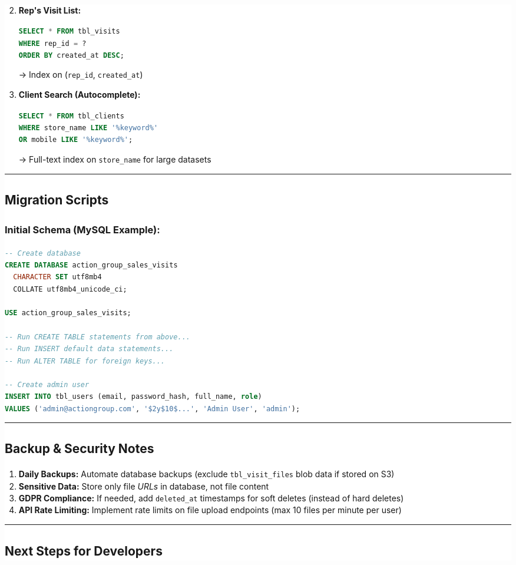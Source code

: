 2. **Rep's Visit List:**
   ```sql
   SELECT * FROM tbl_visits 
   WHERE rep_id = ? 
   ORDER BY created_at DESC;
   ```
   → Index on (`rep_id`, `created_at`)

3. **Client Search (Autocomplete):**
   ```sql
   SELECT * FROM tbl_clients 
   WHERE store_name LIKE '%keyword%' 
   OR mobile LIKE '%keyword%';
   ```
   → Full-text index on `store_name` for large datasets

---

## Migration Scripts

### Initial Schema (MySQL Example):
```sql
-- Create database
CREATE DATABASE action_group_sales_visits 
  CHARACTER SET utf8mb4 
  COLLATE utf8mb4_unicode_ci;

USE action_group_sales_visits;

-- Run CREATE TABLE statements from above...
-- Run INSERT default data statements...
-- Run ALTER TABLE for foreign keys...

-- Create admin user
INSERT INTO tbl_users (email, password_hash, full_name, role) 
VALUES ('admin@actiongroup.com', '$2y$10$...', 'Admin User', 'admin');
```

---

## Backup & Security Notes

1. **Daily Backups:** Automate database backups (exclude `tbl_visit_files` blob data if stored on S3)
2. **Sensitive Data:** Store only file *URLs* in database, not file content
3. **GDPR Compliance:** If needed, add `deleted_at` timestamps for soft deletes (instead of hard deletes)
4. **API Rate Limiting:** Implement rate limits on file upload endpoints (max 10 files per minute per user)

---

## Next Steps for Developers
